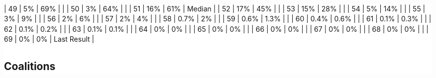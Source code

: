 | 49 | 5% | 69% |  |
| 50 | 3% | 64% |  |
| 51 | 16% | 61% | Median |
| 52 | 17% | 45% |  |
| 53 | 15% | 28% |  |
| 54 | 5% | 14% |  |
| 55 | 3% | 9% |  |
| 56 | 2% | 6% |  |
| 57 | 2% | 4% |  |
| 58 | 0.7% | 2% |  |
| 59 | 0.6% | 1.3% |  |
| 60 | 0.4% | 0.6% |  |
| 61 | 0.1% | 0.3% |  |
| 62 | 0.1% | 0.2% |  |
| 63 | 0.1% | 0.1% |  |
| 64 | 0% | 0% |  |
| 65 | 0% | 0% |  |
| 66 | 0% | 0% |  |
| 67 | 0% | 0% |  |
| 68 | 0% | 0% |  |
| 69 | 0% | 0% | Last Result |


## Coalitions
